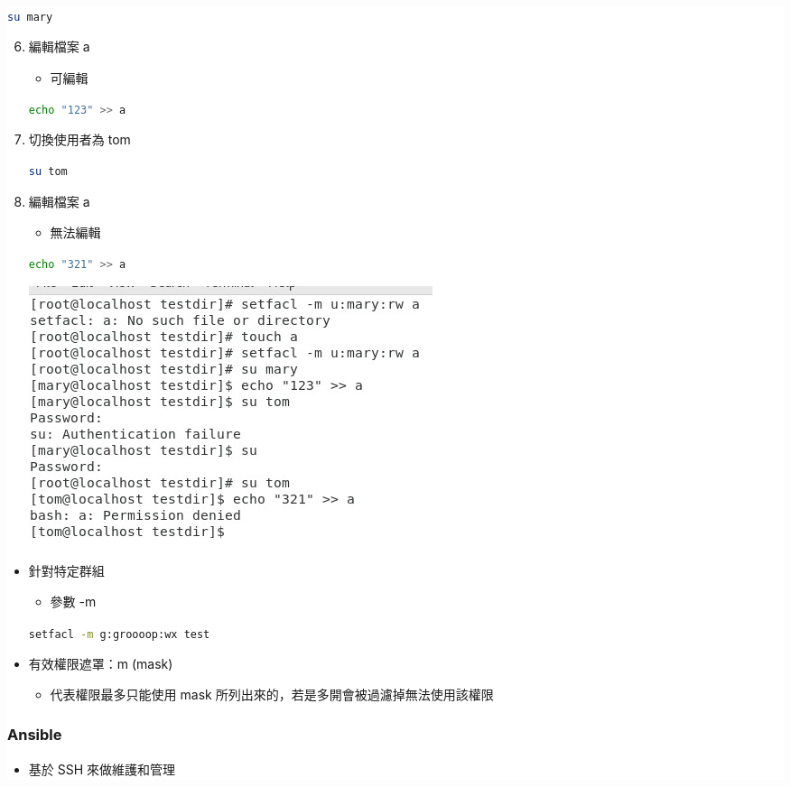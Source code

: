    ```sh
   su mary
   ```

6. 編輯檔案 a

   * 可編輯

   ```sh
   echo "123" >> a
   ```

7. 切換使用者為 tom

   ```sh
   su tom
   ```

8. 編輯檔案 a

   * 無法編輯

   ```sh
   echo "321" >> a
   ```

   ![](https://github.com/Roy-Roo/Note/blob/main/111-2Linux%E7%B3%BB%E7%B5%B1%E8%87%AA%E5%8B%95%E5%8C%96%E9%81%8B%E7%B6%AD/note/picture/week14/Linux%E9%AB%98%E7%B4%9A%E6%AA%94%E6%A1%88%E7%AE%A1%E7%90%86%E8%A8%AD%E5%AE%9A-8.jpg)

* 針對特定群組

  * 參數 -m

  ```sh
  setfacl -m g:groooop:wx test
  ```

* 有效權限遮罩：m (mask)

  * 代表權限最多只能使用 mask 所列出來的，若是多開會被過濾掉無法使用該權限



### Ansible

* 基於 SSH 來做維護和管理
